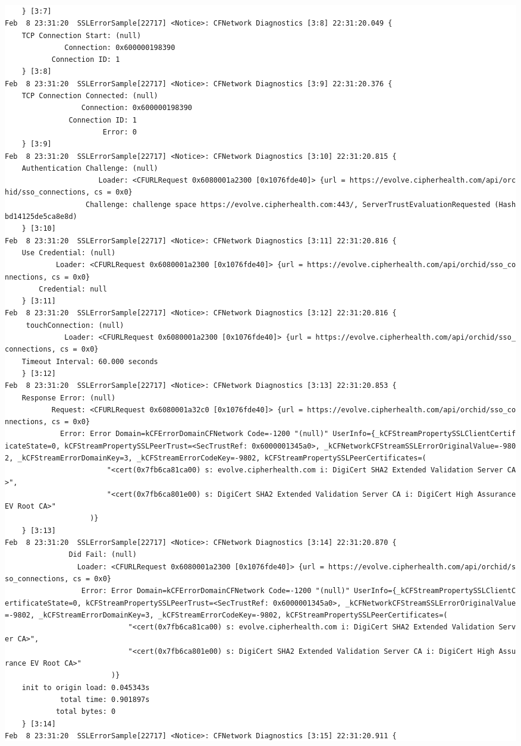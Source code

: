 ```
	} [3:7]
Feb  8 23:31:20  SSLErrorSample[22717] <Notice>: CFNetwork Diagnostics [3:8] 22:31:20.049 {
	TCP Connection Start: (null)
	          Connection: 0x600000198390
	       Connection ID: 1
	} [3:8]
Feb  8 23:31:20  SSLErrorSample[22717] <Notice>: CFNetwork Diagnostics [3:9] 22:31:20.376 {
	TCP Connection Connected: (null)
	              Connection: 0x600000198390
	           Connection ID: 1
	                   Error: 0
	} [3:9]
Feb  8 23:31:20  SSLErrorSample[22717] <Notice>: CFNetwork Diagnostics [3:10] 22:31:20.815 {
	Authentication Challenge: (null)
	                  Loader: <CFURLRequest 0x6080001a2300 [0x1076fde40]> {url = https://evolve.cipherhealth.com/api/orchid/sso_connections, cs = 0x0}
	               Challenge: challenge space https://evolve.cipherhealth.com:443/, ServerTrustEvaluationRequested (Hash bd14125de5ca8e8d)
	} [3:10]
Feb  8 23:31:20  SSLErrorSample[22717] <Notice>: CFNetwork Diagnostics [3:11] 22:31:20.816 {
	Use Credential: (null)
	        Loader: <CFURLRequest 0x6080001a2300 [0x1076fde40]> {url = https://evolve.cipherhealth.com/api/orchid/sso_connections, cs = 0x0}
	    Credential: null
	} [3:11]
Feb  8 23:31:20  SSLErrorSample[22717] <Notice>: CFNetwork Diagnostics [3:12] 22:31:20.816 {
	 touchConnection: (null)
	          Loader: <CFURLRequest 0x6080001a2300 [0x1076fde40]> {url = https://evolve.cipherhealth.com/api/orchid/sso_connections, cs = 0x0}
	Timeout Interval: 60.000 seconds
	} [3:12]
Feb  8 23:31:20  SSLErrorSample[22717] <Notice>: CFNetwork Diagnostics [3:13] 22:31:20.853 {
	Response Error: (null)
	       Request: <CFURLRequest 0x6080001a32c0 [0x1076fde40]> {url = https://evolve.cipherhealth.com/api/orchid/sso_connections, cs = 0x0}
	         Error: Error Domain=kCFErrorDomainCFNetwork Code=-1200 "(null)" UserInfo={_kCFStreamPropertySSLClientCertificateState=0, kCFStreamPropertySSLPeerTrust=<SecTrustRef: 0x6000001345a0>, _kCFNetworkCFStreamSSLErrorOriginalValue=-9802, _kCFStreamErrorDomainKey=3, _kCFStreamErrorCodeKey=-9802, kCFStreamPropertySSLPeerCertificates=(
	                    "<cert(0x7fb6ca81ca00) s: evolve.cipherhealth.com i: DigiCert SHA2 Extended Validation Server CA>",
	                    "<cert(0x7fb6ca801e00) s: DigiCert SHA2 Extended Validation Server CA i: DigiCert High Assurance EV Root CA>"
	                )}
	} [3:13]
Feb  8 23:31:20  SSLErrorSample[22717] <Notice>: CFNetwork Diagnostics [3:14] 22:31:20.870 {
	           Did Fail: (null)
	             Loader: <CFURLRequest 0x6080001a2300 [0x1076fde40]> {url = https://evolve.cipherhealth.com/api/orchid/sso_connections, cs = 0x0}
	              Error: Error Domain=kCFErrorDomainCFNetwork Code=-1200 "(null)" UserInfo={_kCFStreamPropertySSLClientCertificateState=0, kCFStreamPropertySSLPeerTrust=<SecTrustRef: 0x6000001345a0>, _kCFNetworkCFStreamSSLErrorOriginalValue=-9802, _kCFStreamErrorDomainKey=3, _kCFStreamErrorCodeKey=-9802, kCFStreamPropertySSLPeerCertificates=(
	                         "<cert(0x7fb6ca81ca00) s: evolve.cipherhealth.com i: DigiCert SHA2 Extended Validation Server CA>",
	                         "<cert(0x7fb6ca801e00) s: DigiCert SHA2 Extended Validation Server CA i: DigiCert High Assurance EV Root CA>"
	                     )}
	init to origin load: 0.045343s
	         total time: 0.901897s
	        total bytes: 0
	} [3:14]
Feb  8 23:31:20  SSLErrorSample[22717] <Notice>: CFNetwork Diagnostics [3:15] 22:31:20.911 {
```